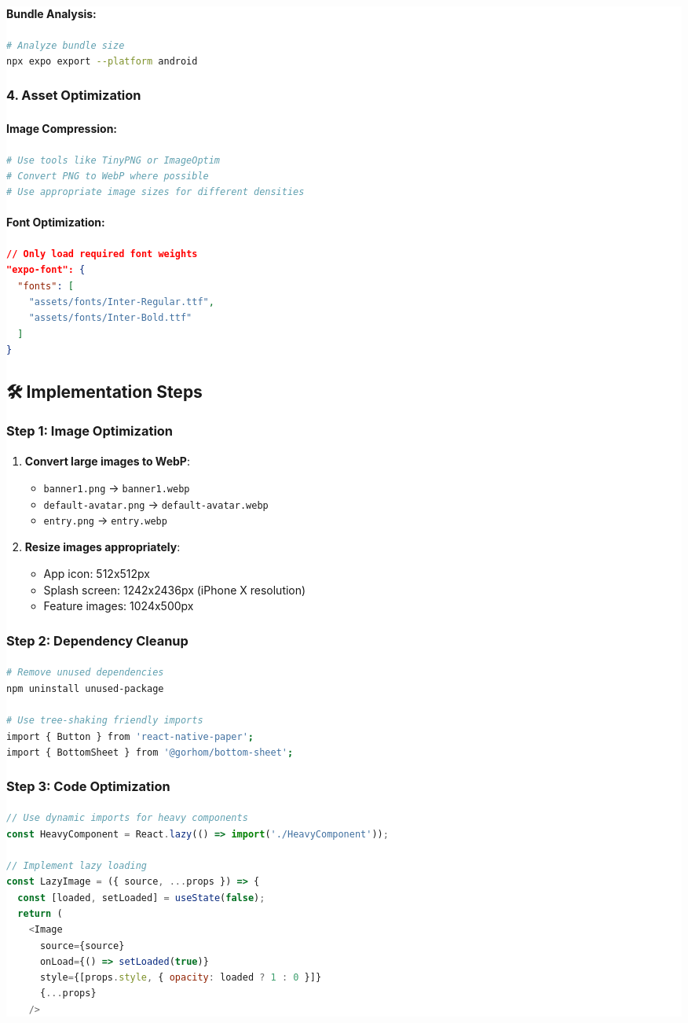 #### Bundle Analysis:
```bash
# Analyze bundle size
npx expo export --platform android
```

### 4. Asset Optimization

#### Image Compression:
```bash
# Use tools like TinyPNG or ImageOptim
# Convert PNG to WebP where possible
# Use appropriate image sizes for different densities
```

#### Font Optimization:
```json
// Only load required font weights
"expo-font": {
  "fonts": [
    "assets/fonts/Inter-Regular.ttf",
    "assets/fonts/Inter-Bold.ttf"
  ]
}
```

## 🛠️ Implementation Steps

### Step 1: Image Optimization
1. **Convert large images to WebP**:
   - `banner1.png` → `banner1.webp`
   - `default-avatar.png` → `default-avatar.webp`
   - `entry.png` → `entry.webp`

2. **Resize images appropriately**:
   - App icon: 512x512px
   - Splash screen: 1242x2436px (iPhone X resolution)
   - Feature images: 1024x500px

### Step 2: Dependency Cleanup
```bash
# Remove unused dependencies
npm uninstall unused-package

# Use tree-shaking friendly imports
import { Button } from 'react-native-paper';
import { BottomSheet } from '@gorhom/bottom-sheet';
```

### Step 3: Code Optimization
```javascript
// Use dynamic imports for heavy components
const HeavyComponent = React.lazy(() => import('./HeavyComponent'));

// Implement lazy loading
const LazyImage = ({ source, ...props }) => {
  const [loaded, setLoaded] = useState(false);
  return (
    <Image
      source={source}
      onLoad={() => setLoaded(true)}
      style={[props.style, { opacity: loaded ? 1 : 0 }]}
      {...props}
    />
```